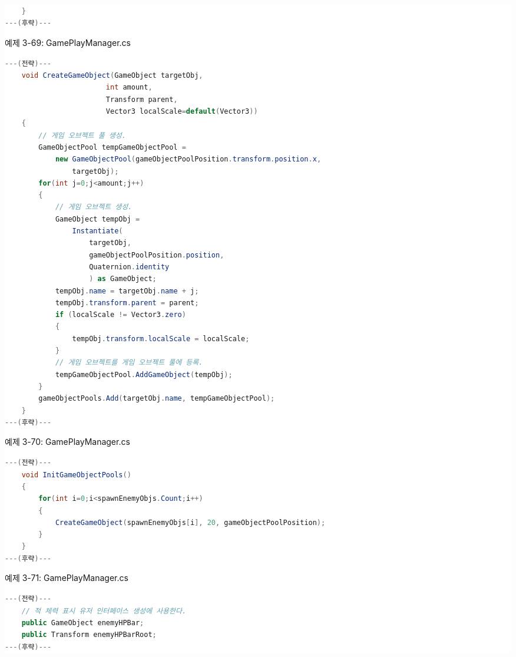 ```csharp
	}
---(후략)---
```

예제 3-69: GamePlayManager.cs
```csharp
---(전략)---
	void CreateGameObject(GameObject targetObj,
						int amount,
						Transform parent,
						Vector3 localScale=default(Vector3))
	{
		// 게임 오브젝트 풀 생성.
		GameObjectPool tempGameObjectPool =
			new GameObjectPool(gameObjectPoolPosition.transform.position.x,
				targetObj);
		for(int j=0;j<amount;j++)
		{
			// 게임 오브젝트 생성.
			GameObject tempObj =
				Instantiate(
					targetObj,
					gameObjectPoolPosition.position,
					Quaternion.identity
					) as GameObject;
			tempObj.name = targetObj.name + j;
			tempObj.transform.parent = parent;
			if (localScale != Vector3.zero)
			{
				tempObj.transform.localScale = localScale;
			}
			// 게임 오브젝트를 게임 오브젝트 풀에 등록.
			tempGameObjectPool.AddGameObject(tempObj);
		}
		gameObjectPools.Add(targetObj.name, tempGameObjectPool);
	}
---(후략)---
```

예제 3-70: GamePlayManager.cs
```csharp
---(전략)---
	void InitGameObjectPools()
	{
		for(int i=0;i<spawnEnemyObjs.Count;i++)
		{
			CreateGameObject(spawnEnemyObjs[i], 20, gameObjectPoolPosition);
		}
	}
---(후략)---
```

예제 3-71: GamePlayManager.cs
```csharp
---(전략)---
	// 적 체력 표시 유저 인터페이스 생성에 사용한다.
	public GameObject enemyHPBar;
	public Transform enemyHPBarRoot;
---(후략)---
```
